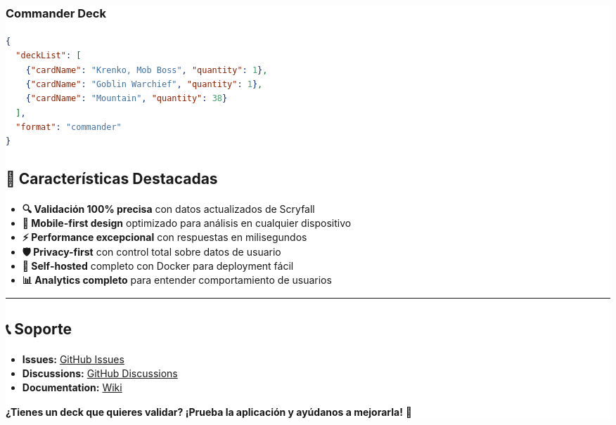 ### Commander Deck
```json
{
  "deckList": [
    {"cardName": "Krenko, Mob Boss", "quantity": 1},
    {"cardName": "Goblin Warchief", "quantity": 1},
    {"cardName": "Mountain", "quantity": 38}
  ],
  "format": "commander"
}
```

## 🌟 Características Destacadas

- **🔍 Validación 100% precisa** con datos actualizados de Scryfall
- **📱 Mobile-first design** optimizado para análisis en cualquier dispositivo
- **⚡ Performance excepcional** con respuestas en milisegundos
- **🛡️ Privacy-first** con control total sobre datos de usuario
- **🔧 Self-hosted** completo con Docker para deployment fácil
- **📊 Analytics completo** para entender comportamiento de usuarios

---

## 📞 Soporte

- **Issues:** [GitHub Issues](https://github.com/tu-usuario/mtg-deck-analyzer/issues)
- **Discussions:** [GitHub Discussions](https://github.com/tu-usuario/mtg-deck-analyzer/discussions)
- **Documentation:** [Wiki](https://github.com/tu-usuario/mtg-deck-analyzer/wiki)

**¿Tienes un deck que quieres validar? ¡Prueba la aplicación y ayúdanos a mejorarla!** 🚀

